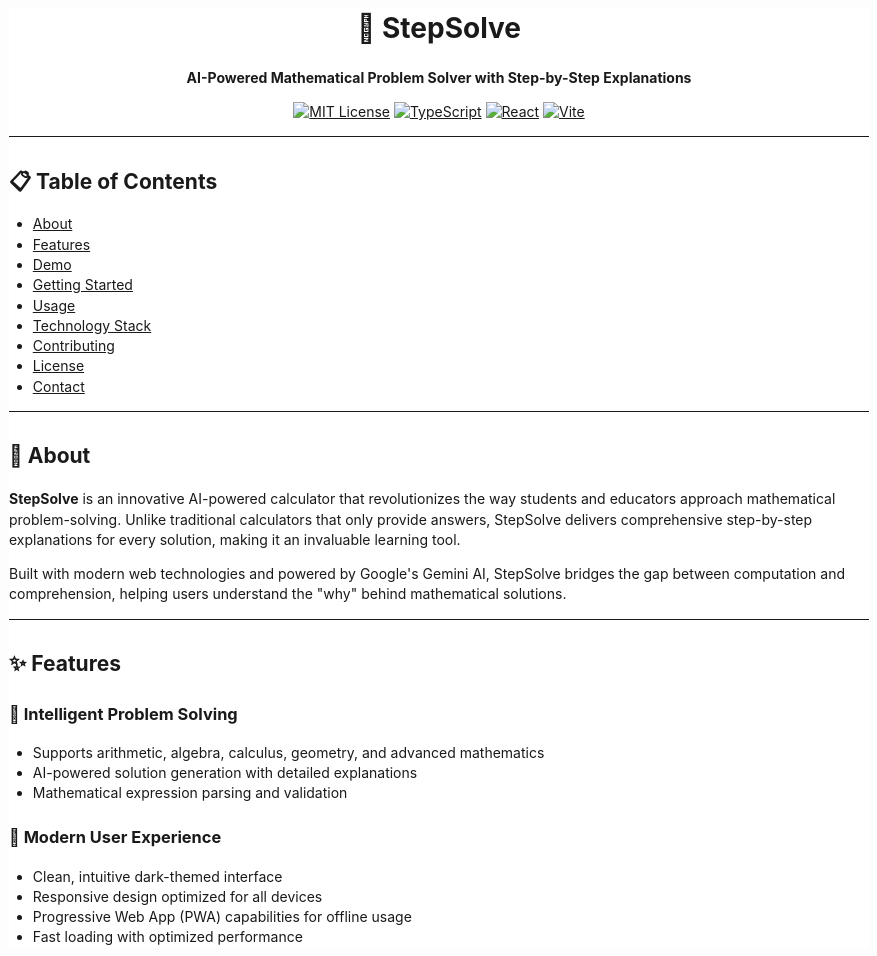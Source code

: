 <div align="center">
  <h1>🧮 StepSolve</h1>
  <p><strong>AI-Powered Mathematical Problem Solver with Step-by-Step Explanations</strong></p>
  
  [![MIT License](https://img.shields.io/badge/License-MIT-green.svg)](https://choosealicense.com/licenses/mit/)
  [![TypeScript](https://img.shields.io/badge/TypeScript-007ACC?logo=typescript&logoColor=white)](#)
  [![React](https://img.shields.io/badge/React-20232A?logo=react&logoColor=61DAFB)](#)
  [![Vite](https://img.shields.io/badge/Vite-646CFF?logo=vite&logoColor=white)](#)
</div>

---

## 📋 Table of Contents

- [About](#about)
- [Features](#features)
- [Demo](#demo)
- [Getting Started](#getting-started)
- [Usage](#usage)
- [Technology Stack](#technology-stack)
- [Contributing](#contributing)
- [License](#license)
- [Contact](#contact)

---

## 🎯 About

**StepSolve** is an innovative AI-powered calculator that revolutionizes the way students and educators approach mathematical problem-solving. Unlike traditional calculators that only provide answers, StepSolve delivers comprehensive step-by-step explanations for every solution, making it an invaluable learning tool.

Built with modern web technologies and powered by Google's Gemini AI, StepSolve bridges the gap between computation and comprehension, helping users understand the "why" behind mathematical solutions.

---

## ✨ Features

### 🧠 **Intelligent Problem Solving**
- Supports arithmetic, algebra, calculus, geometry, and advanced mathematics
- AI-powered solution generation with detailed explanations
- Mathematical expression parsing and validation

### 📱 **Modern User Experience**
- Clean, intuitive dark-themed interface
- Responsive design optimized for all devices
- Progressive Web App (PWA) capabilities for offline usage
- Fast loading with optimized performance

